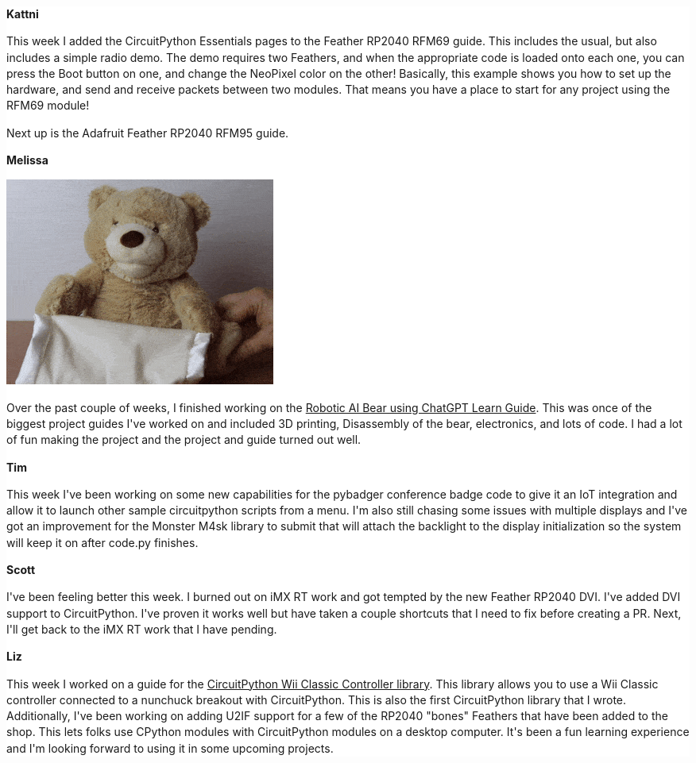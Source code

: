 **Kattni**

This week I added the CircuitPython Essentials pages to the Feather RP2040 RFM69 guide. This includes the usual, but also includes a simple radio demo. The demo requires two Feathers, and when the appropriate code is loaded onto each one, you can press the Boot button on one, and change the NeoPixel color on the other! Basically, this example shows you how to set up the hardware, and send and receive packets between two modules. That means you have a place to start for any project using the RFM69 module!

Next up is the Adafruit Feather RP2040 RFM95 guide.

**Melissa**

[![Melissa's Project](../assets/20230418/20230418melissa.gif)](https://www.circuitpython.org/)

Over the past couple of weeks, I finished working on the [Robotic AI Bear using ChatGPT Learn Guide](https://learn.adafruit.com/robotic-ai-bear-using-chatgpt). This was once of the biggest project guides I've worked on and included 3D printing, Disassembly of the bear, electronics, and lots of code. I had a lot of fun making the project and the project and guide turned out well.

**Tim**

This week I've been working on some new capabilities for the pybadger conference badge code to give it an IoT integration and allow it to launch other sample circuitpython scripts from a menu. I'm also still chasing some issues with multiple displays and I've got an improvement for the Monster M4sk library to submit that will attach the backlight to the display initialization so the system will keep it on after code.py finishes.

**Scott**

I've been feeling better this week. I burned out on iMX RT work and got tempted by the new Feather RP2040 DVI. I've added DVI support to CircuitPython. I've proven it works well but have taken a couple shortcuts that I need to fix before creating a PR. Next, I'll get back to the iMX RT work that I have pending.

**Liz**

This week I worked on a guide for the [CircuitPython Wii Classic Controller library](https://learn.adafruit.com/adafruit-circuitpython-wii-classic-controller-library). This library allows you to use a Wii Classic controller connected to a nunchuck breakout with CircuitPython. This is also the first CircuitPython library that I wrote.
Additionally, I've been working on adding U2IF support for a few of the RP2040 "bones" Feathers that have been added to the shop. This lets folks use CPython modules with CircuitPython modules on a desktop computer. It's been a fun learning experience and I'm looking forward to using it in some upcoming projects. 
